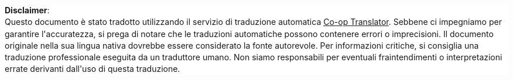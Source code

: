 **Disclaimer**:  
Questo documento è stato tradotto utilizzando il servizio di traduzione automatica [Co-op Translator](https://github.com/Azure/co-op-translator). Sebbene ci impegniamo per garantire l'accuratezza, si prega di notare che le traduzioni automatiche possono contenere errori o imprecisioni. Il documento originale nella sua lingua nativa dovrebbe essere considerato la fonte autorevole. Per informazioni critiche, si consiglia una traduzione professionale eseguita da un traduttore umano. Non siamo responsabili per eventuali fraintendimenti o interpretazioni errate derivanti dall'uso di questa traduzione.
